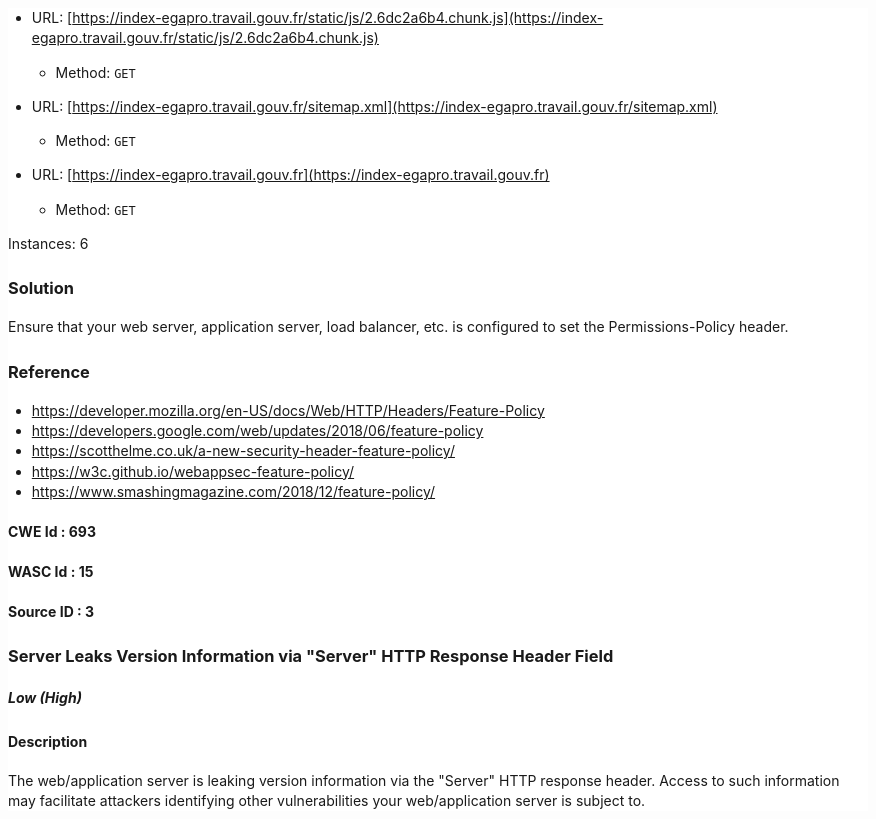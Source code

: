 * URL: [https://index-egapro.travail.gouv.fr/static/js/2.6dc2a6b4.chunk.js](https://index-egapro.travail.gouv.fr/static/js/2.6dc2a6b4.chunk.js)
  
  
  * Method: `GET`
  
  
  
  
* URL: [https://index-egapro.travail.gouv.fr/sitemap.xml](https://index-egapro.travail.gouv.fr/sitemap.xml)
  
  
  * Method: `GET`
  
  
  
  
* URL: [https://index-egapro.travail.gouv.fr](https://index-egapro.travail.gouv.fr)
  
  
  * Method: `GET`
  
  
  
  
Instances: 6
  
### Solution
<p>Ensure that your web server, application server, load balancer, etc. is configured to set the Permissions-Policy header.</p>
  
### Reference
* https://developer.mozilla.org/en-US/docs/Web/HTTP/Headers/Feature-Policy
* https://developers.google.com/web/updates/2018/06/feature-policy
* https://scotthelme.co.uk/a-new-security-header-feature-policy/
* https://w3c.github.io/webappsec-feature-policy/
* https://www.smashingmagazine.com/2018/12/feature-policy/

  
#### CWE Id : 693
  
#### WASC Id : 15
  
#### Source ID : 3

  
  
  
  
### Server Leaks Version Information via "Server" HTTP Response Header Field
##### Low (High)
  
  
  
  
#### Description
<p>The web/application server is leaking version information via the "Server" HTTP response header. Access to such information may facilitate attackers identifying other vulnerabilities your web/application server is subject to.</p>
  